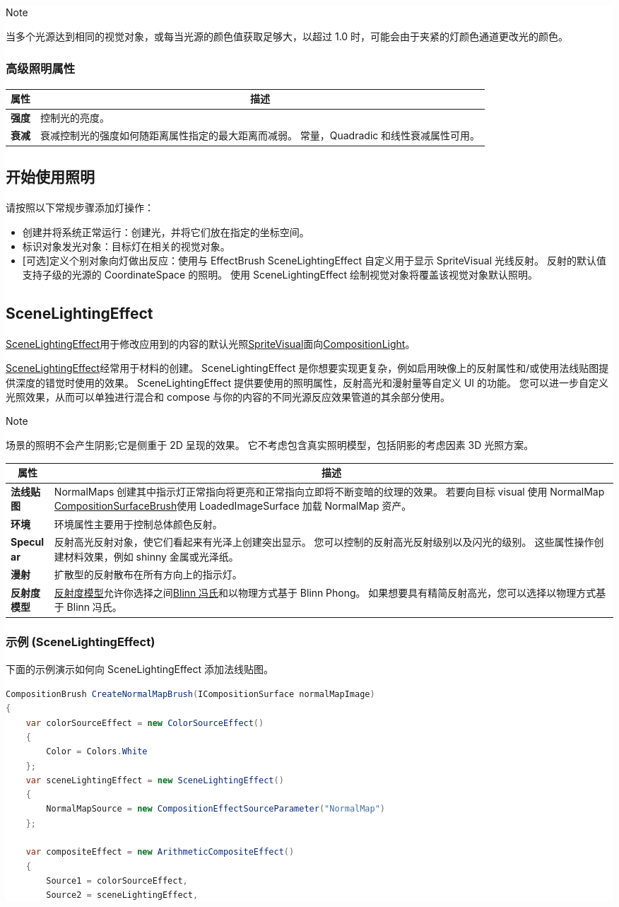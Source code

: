 > [!NOTE]
> 当多个光源达到相同的视觉对象，或每当光源的颜色值获取足够大，以超过 1.0 时，可能会由于夹紧的灯颜色通道更改光的颜色。

### <a name="advanced-lighting-properties"></a>高级照明属性

属性 | 描述
--- | ---
**强度** | 控制光的亮度。
**衰减** | 衰减控制光的强度如何随距离属性指定的最大距离而减弱。  常量，Quadradic 和线性衰减属性可用。

## <a name="getting-started-with-lighting"></a>开始使用照明

请按照以下常规步骤添加灯操作：

- 创建并将系统正常运行：创建光，并将它们放在指定的坐标空间。
- 标识对象发光对象：目标灯在相关的视觉对象。
- [可选]定义个别对象向灯做出反应：使用与 EffectBrush SceneLightingEffect 自定义用于显示 SpriteVisual 光线反射。 反射的默认值支持子级的光源的 CoordinateSpace 的照明。  使用 SceneLightingEffect 绘制视觉对象将覆盖该视觉对象默认照明。

## <a name="scenelightingeffect"></a>SceneLightingEffect

[SceneLightingEffect](/uwp/api/Windows.UI.Composition.Effects.SceneLightingEffect)用于修改应用到的内容的默认光照[SpriteVisual](/uwp/api/Windows.UI.Composition.SpriteVisual)面向[CompositionLight](/uwp/api/windows.ui.composition.compositionlight)。

[SceneLightingEffect](/uwp/api/Windows.UI.Composition.Effects.SceneLightingEffect)经常用于材料的创建。 SceneLightingEffect 是你想要实现更复杂，例如启用映像上的反射属性和/或使用法线贴图提供深度的错觉时使用的效果。 SceneLightingEffect 提供要使用的照明属性，反射高光和漫射量等自定义 UI 的功能。 您可以进一步自定义光照效果，从而可以单独进行混合和 compose 与你的内容的不同光源反应效果管道的其余部分使用。

> [!NOTE]
> 场景的照明不会产生阴影;它是侧重于 2D 呈现的效果。  它不考虑包含真实照明模型，包括阴影的考虑因素 3D 光照方案。


属性 | 描述
--- | ---
**法线贴图** | NormalMaps 创建其中指示灯正常指向将更亮和正常指向立即将不断变暗的纹理的效果。 若要向目标 visual 使用 NormalMap [CompositionSurfaceBrush](/uwp/api/Windows.UI.Composition.CompositionSurfaceBrush)使用 LoadedImageSurface 加载 NormalMap 资产。
**环境** | 环境属性主要用于控制总体颜色反射。
**Specular** | 反射高光反射对象，使它们看起来有光泽上创建突出显示。 您可以控制的反射高光反射级别以及闪光的级别。  这些属性操作创建材料效果，例如 shinny 金属或光泽纸。
**漫射** | 扩散型的反射散布在所有方向上的指示灯。
**反射度模型** | [反射度模型](/uwp/api/windows.ui.composition.effects.scenelightingeffectreflectancemodel)允许你选择之间[Blinn 冯氏](https://docs.microsoft.com/visualstudio/designers/how-to-create-a-basic-phong-shader)和以物理方式基于 Blinn Phong。  如果想要具有精简反射高光，您可以选择以物理方式基于 Blinn 冯氏。

### <a name="sample-scenelightingeffect"></a>示例 (SceneLightingEffect)

下面的示例演示如何向 SceneLightingEffect 添加法线贴图。

```cs
CompositionBrush CreateNormalMapBrush(ICompositionSurface normalMapImage)
{
    var colorSourceEffect = new ColorSourceEffect()
    {
        Color = Colors.White
    };
    var sceneLightingEffect = new SceneLightingEffect()
    {
        NormalMapSource = new CompositionEffectSourceParameter("NormalMap")
    };

    var compositeEffect = new ArithmeticCompositeEffect()
    {
        Source1 = colorSourceEffect,
        Source2 = sceneLightingEffect,
```